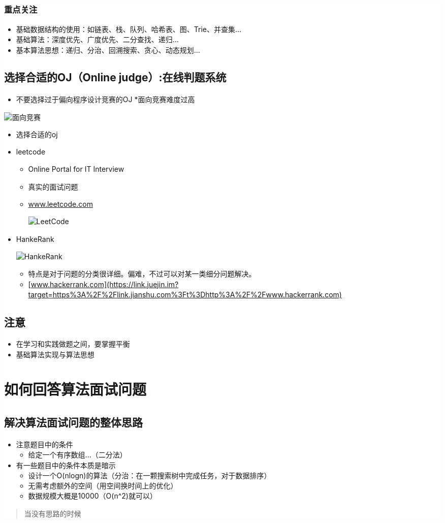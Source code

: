 ### 重点关注

- 基础数据结构的使用：如链表、栈、队列、哈希表、图、Trie、并查集…
- 基础算法：深度优先、广度优先、二分查找、递归…
- 基本算法思想：递归、分治、回溯搜索、贪心、动态规划…

## 选择合适的OJ（Online judge）:在线判题系统

- 不要选择过于偏向程序设计竞赛的OJ *面向竞赛难度过高



![面向竞赛](https://user-gold-cdn.xitu.io/2018/7/3/1645f7184512e6d7?imageView2/0/w/1280/h/960/ignore-error/1)



- 选择合适的oj

- leetcode

  - Online Portal for IT Interview

  - 真实的面试问题

  - www.leetcode.com

    ![LeetCode](https://user-gold-cdn.xitu.io/2018/7/3/1645f7184528faa0?imageView2/0/w/1280/h/960/ignore-error/1)

- HankeRank 

  ![HankeRank](https://user-gold-cdn.xitu.io/2018/7/3/1645f71865bc3c88?imageView2/0/w/1280/h/960/ignore-error/1)



  - 特点是对于问题的分类很详细。偏难，不过可以对某一类细分问题解决。
  - [www.hackerrank.com](https://link.juejin.im?target=https%3A%2F%2Flink.jianshu.com%3Ft%3Dhttp%3A%2F%2Fwww.hackerrank.com)

## 注意

- 在学习和实践做题之间，要掌握平衡
- 基础算法实现与算法思想

# 如何回答算法面试问题

## 解决算法面试问题的整体思路

- 注意题目中的条件 
  - 给定一个有序数组...（二分法）
- 有一些题目中的条件本质是暗示 
  - 设计一个O(nlogn)的算法（分治：在一颗搜索树中完成任务，对于数据排序）
  - 无需考虑额外的空间（用空间换时间上的优化）
  - 数据规模大概是10000（O(n^2)就可以）

> 当没有思路的时候
